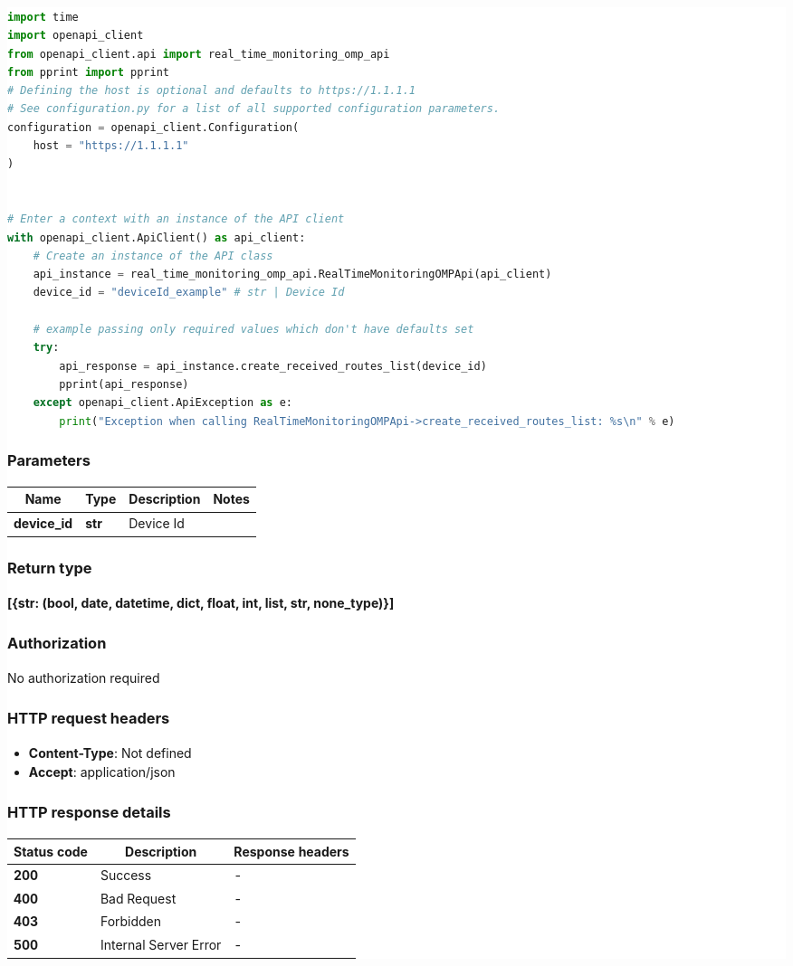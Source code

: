 
```python
import time
import openapi_client
from openapi_client.api import real_time_monitoring_omp_api
from pprint import pprint
# Defining the host is optional and defaults to https://1.1.1.1
# See configuration.py for a list of all supported configuration parameters.
configuration = openapi_client.Configuration(
    host = "https://1.1.1.1"
)


# Enter a context with an instance of the API client
with openapi_client.ApiClient() as api_client:
    # Create an instance of the API class
    api_instance = real_time_monitoring_omp_api.RealTimeMonitoringOMPApi(api_client)
    device_id = "deviceId_example" # str | Device Id

    # example passing only required values which don't have defaults set
    try:
        api_response = api_instance.create_received_routes_list(device_id)
        pprint(api_response)
    except openapi_client.ApiException as e:
        print("Exception when calling RealTimeMonitoringOMPApi->create_received_routes_list: %s\n" % e)
```


### Parameters

Name | Type | Description  | Notes
------------- | ------------- | ------------- | -------------
 **device_id** | **str**| Device Id |

### Return type

**[{str: (bool, date, datetime, dict, float, int, list, str, none_type)}]**

### Authorization

No authorization required

### HTTP request headers

 - **Content-Type**: Not defined
 - **Accept**: application/json


### HTTP response details

| Status code | Description | Response headers |
|-------------|-------------|------------------|
**200** | Success |  -  |
**400** | Bad Request |  -  |
**403** | Forbidden |  -  |
**500** | Internal Server Error |  -  |
